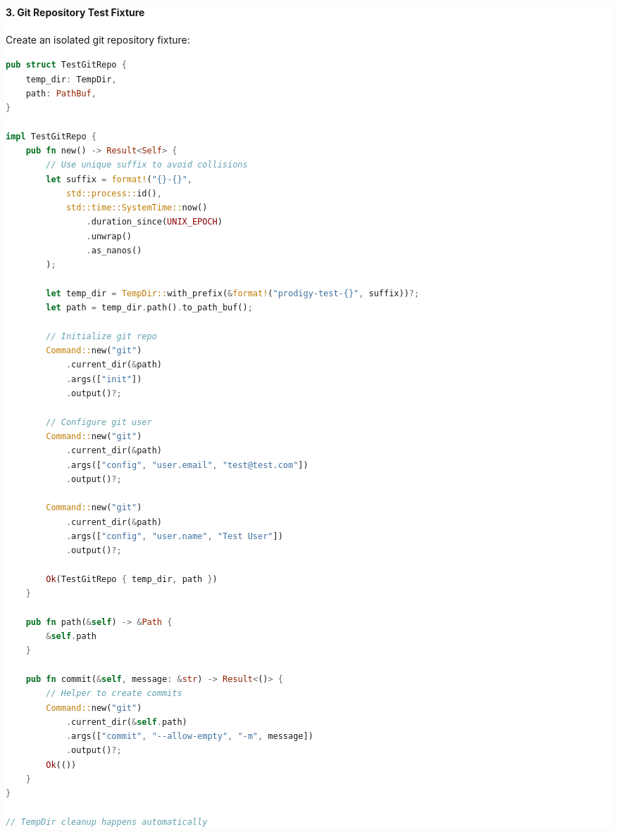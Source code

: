 #### 3. Git Repository Test Fixture

Create an isolated git repository fixture:

```rust
pub struct TestGitRepo {
    temp_dir: TempDir,
    path: PathBuf,
}

impl TestGitRepo {
    pub fn new() -> Result<Self> {
        // Use unique suffix to avoid collisions
        let suffix = format!("{}-{}",
            std::process::id(),
            std::time::SystemTime::now()
                .duration_since(UNIX_EPOCH)
                .unwrap()
                .as_nanos()
        );

        let temp_dir = TempDir::with_prefix(&format!("prodigy-test-{}", suffix))?;
        let path = temp_dir.path().to_path_buf();

        // Initialize git repo
        Command::new("git")
            .current_dir(&path)
            .args(["init"])
            .output()?;

        // Configure git user
        Command::new("git")
            .current_dir(&path)
            .args(["config", "user.email", "test@test.com"])
            .output()?;

        Command::new("git")
            .current_dir(&path)
            .args(["config", "user.name", "Test User"])
            .output()?;

        Ok(TestGitRepo { temp_dir, path })
    }

    pub fn path(&self) -> &Path {
        &self.path
    }

    pub fn commit(&self, message: &str) -> Result<()> {
        // Helper to create commits
        Command::new("git")
            .current_dir(&self.path)
            .args(["commit", "--allow-empty", "-m", message])
            .output()?;
        Ok(())
    }
}

// TempDir cleanup happens automatically
```
